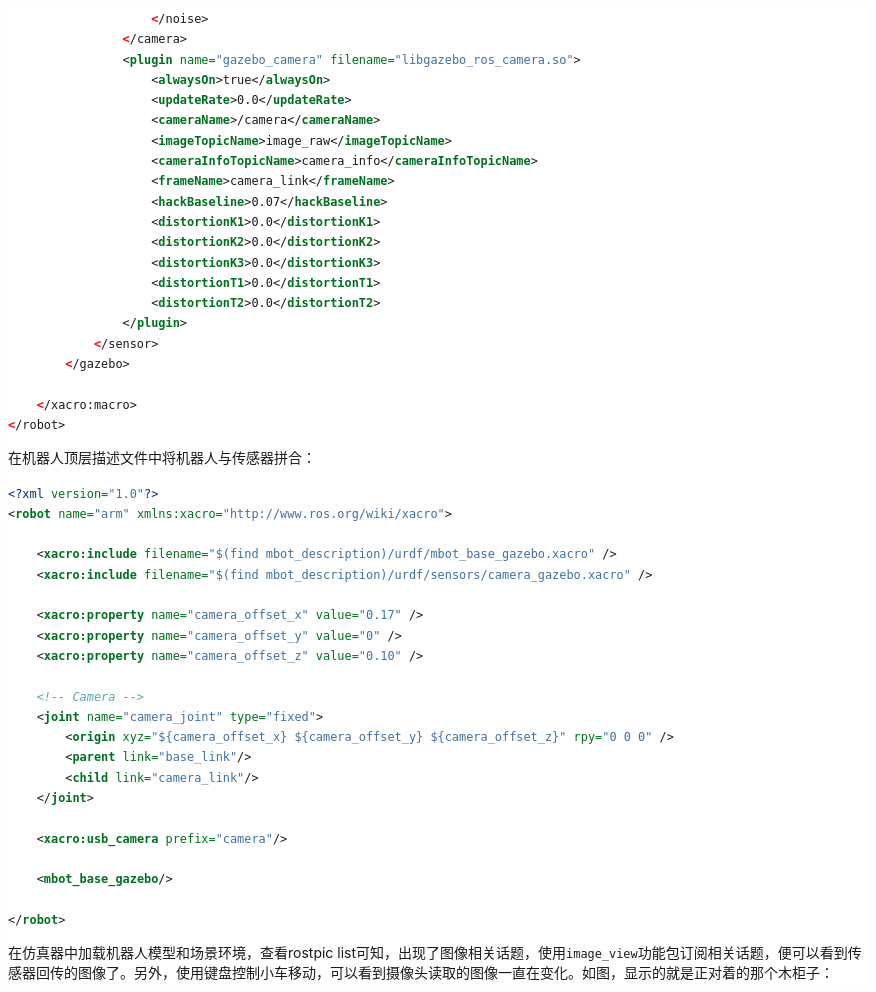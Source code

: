 ```xml
                    </noise>
                </camera>
                <plugin name="gazebo_camera" filename="libgazebo_ros_camera.so">
                    <alwaysOn>true</alwaysOn>
                    <updateRate>0.0</updateRate>
                    <cameraName>/camera</cameraName>
                    <imageTopicName>image_raw</imageTopicName>
                    <cameraInfoTopicName>camera_info</cameraInfoTopicName>
                    <frameName>camera_link</frameName>
                    <hackBaseline>0.07</hackBaseline>
                    <distortionK1>0.0</distortionK1>
                    <distortionK2>0.0</distortionK2>
                    <distortionK3>0.0</distortionK3>
                    <distortionT1>0.0</distortionT1>
                    <distortionT2>0.0</distortionT2>
                </plugin>
            </sensor>
        </gazebo>

    </xacro:macro>
</robot>
```

在机器人顶层描述文件中将机器人与传感器拼合：

```xml
<?xml version="1.0"?>
<robot name="arm" xmlns:xacro="http://www.ros.org/wiki/xacro">

    <xacro:include filename="$(find mbot_description)/urdf/mbot_base_gazebo.xacro" />
    <xacro:include filename="$(find mbot_description)/urdf/sensors/camera_gazebo.xacro" />

    <xacro:property name="camera_offset_x" value="0.17" />
    <xacro:property name="camera_offset_y" value="0" />
    <xacro:property name="camera_offset_z" value="0.10" />

    <!-- Camera -->
    <joint name="camera_joint" type="fixed">
        <origin xyz="${camera_offset_x} ${camera_offset_y} ${camera_offset_z}" rpy="0 0 0" />
        <parent link="base_link"/>
        <child link="camera_link"/>
    </joint>

    <xacro:usb_camera prefix="camera"/>

    <mbot_base_gazebo/>

</robot>
```

在仿真器中加载机器人模型和场景环境，查看rostpic list可知，出现了图像相关话题，使用`image_view`功能包订阅相关话题，便可以看到传感器回传的图像了。另外，使用键盘控制小车移动，可以看到摄像头读取的图像一直在变化。如图，显示的就是正对着的那个木柜子：

